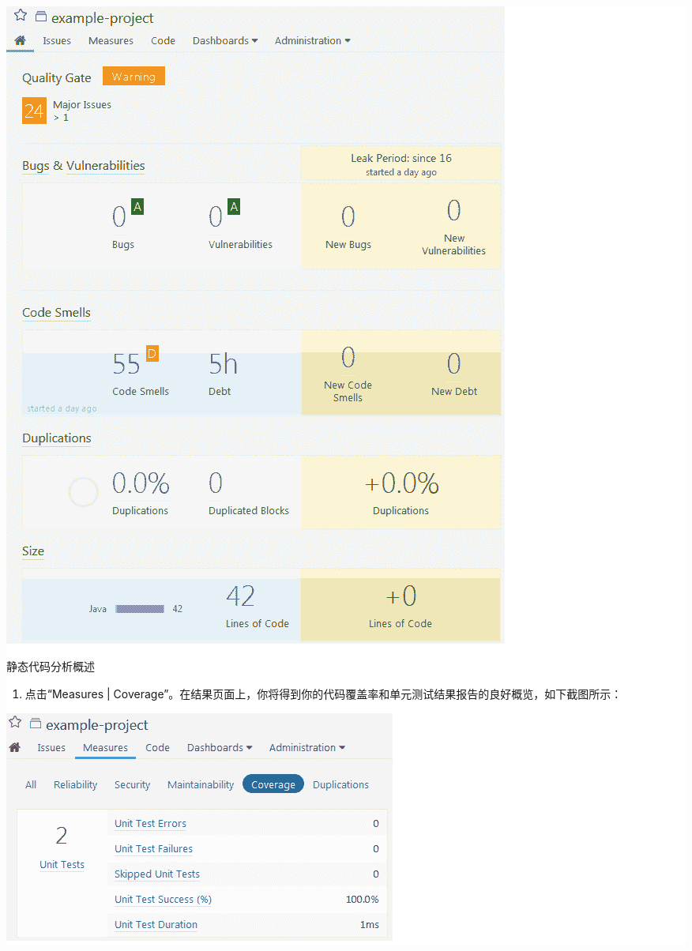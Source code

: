 ![](img/c9bd2038-3014-4e97-bb31-5aa3ba3c136c.png)

静态代码分析概述

1.  点击“Measures | Coverage”。在结果页面上，你将得到你的代码覆盖率和单元测试结果报告的良好概览，如下截图所示：

![](img/61a44fa4-2629-47e3-b837-e7f5a459699c.png)
